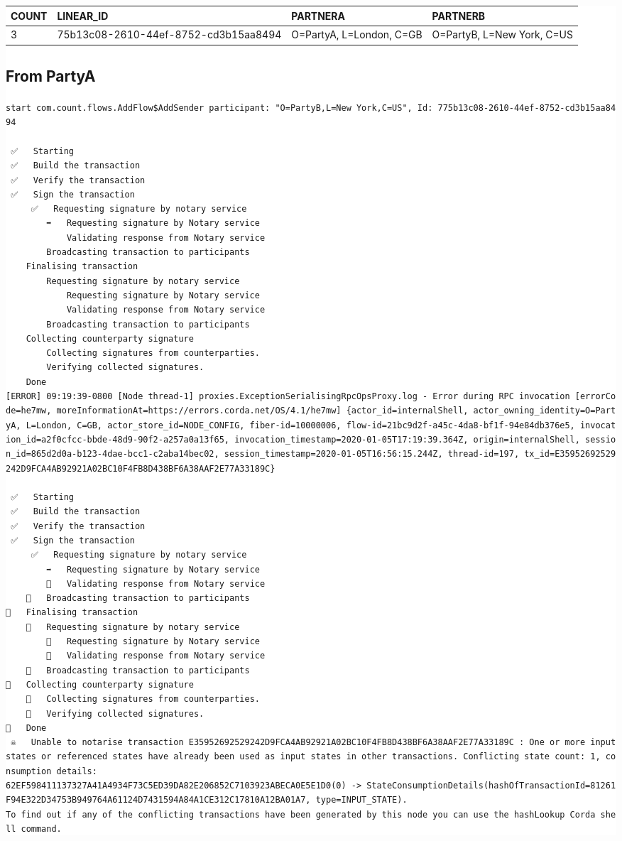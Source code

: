 | COUNT | LINEAR\_ID | PARTNERA | PARTNERB |
| :--- | :--- | :--- | :--- |
| 3 | 75b13c08-2610-44ef-8752-cd3b15aa8494 | O=PartyA, L=London, C=GB | O=PartyB, L=New York, C=US |
    
## From PartyA    
    start com.count.flows.AddFlow$AddSender participant: "O=PartyB,L=New York,C=US", Id: 775b13c08-2610-44ef-8752-cd3b15aa8494
    
     ✅   Starting
     ✅   Build the transaction
     ✅   Verify the transaction
     ✅   Sign the transaction
         ✅   Requesting signature by notary service
            ➡️   Requesting signature by Notary service
                Validating response from Notary service
            Broadcasting transaction to participants
        Finalising transaction
            Requesting signature by notary service
                Requesting signature by Notary service
                Validating response from Notary service
            Broadcasting transaction to participants
        Collecting counterparty signature
            Collecting signatures from counterparties.
            Verifying collected signatures.
        Done
    [ERROR] 09:19:39-0800 [Node thread-1] proxies.ExceptionSerialisingRpcOpsProxy.log - Error during RPC invocation [errorCode=he7mw, moreInformationAt=https://errors.corda.net/OS/4.1/he7mw] {actor_id=internalShell, actor_owning_identity=O=PartyA, L=London, C=GB, actor_store_id=NODE_CONFIG, fiber-id=10000006, flow-id=21bc9d2f-a45c-4da8-bf1f-94e84db376e5, invocation_id=a2f0cfcc-bbde-48d9-90f2-a257a0a13f65, invocation_timestamp=2020-01-05T17:19:39.364Z, origin=internalShell, session_id=865d2d0a-b123-4dae-bcc1-c2aba14bec02, session_timestamp=2020-01-05T16:56:15.244Z, thread-id=197, tx_id=E35952692529242D9FCA4AB92921A02BC10F4FB8D438BF6A38AAF2E77A33189C}
    
     ✅   Starting
     ✅   Build the transaction
     ✅   Verify the transaction
     ✅   Sign the transaction
         ✅   Requesting signature by notary service
            ➡️   Requesting signature by Notary service
            🚫   Validating response from Notary service
        🚫   Broadcasting transaction to participants
    🚫   Finalising transaction
        🚫   Requesting signature by notary service
            🚫   Requesting signature by Notary service
            🚫   Validating response from Notary service
        🚫   Broadcasting transaction to participants
    🚫   Collecting counterparty signature
        🚫   Collecting signatures from counterparties.
        🚫   Verifying collected signatures.
    🚫   Done
     ☠   Unable to notarise transaction E35952692529242D9FCA4AB92921A02BC10F4FB8D438BF6A38AAF2E77A33189C : One or more input states or referenced states have already been used as input states in other transactions. Conflicting state count: 1, consumption details:
    62EF598411137327A41A4934F73C5ED39DA82E206852C7103923ABECA0E5E1D0(0) -> StateConsumptionDetails(hashOfTransactionId=81261F94E322D34753B949764A61124D7431594A84A1CE312C17810A12BA01A7, type=INPUT_STATE).
    To find out if any of the conflicting transactions have been generated by this node you can use the hashLookup Corda shell command.    